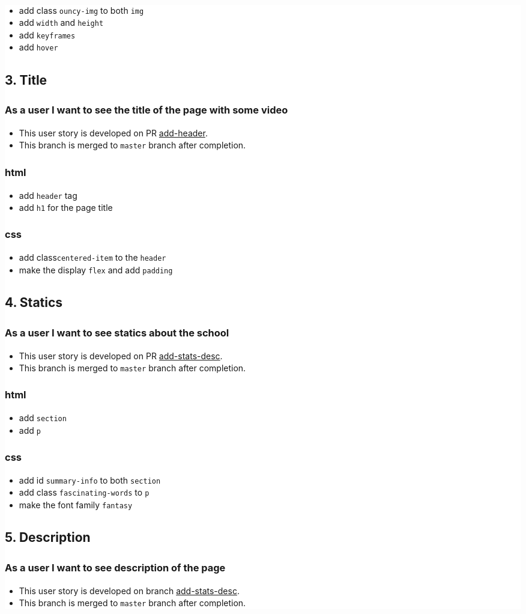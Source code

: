 - add class `ouncy-img` to both `img`
- add `width` and `height`
- add `keyframes`
- add `hover`

## 3. Title

### As a user I want to see the title of the page with some video

- This user story is developed on PR
  [add-header](https://github.com/HYF-Class23/group1-hyf-rebuild/pull/27).
- This branch is merged to `master` branch after completion.

### html

- add `header` tag
- add `h1` for the page title

### css

- add class`centered-item` to the `header`
- make the display `flex` and add `padding`

## 4. Statics

### As a user I want to see statics about the school

- This user story is developed on PR
  [add-stats-desc](https://github.com/HYF-Class23/group1-hyf-rebuild/pull/32).
- This branch is merged to `master` branch after completion.

### html

- add `section`
- add `p`

### css

- add id `summary-info` to both `section`
- add class `fascinating-words` to `p`
- make the font family `fantasy`

## 5. Description

### As a user I want to see description of the page

- This user story is developed on branch
  [add-stats-desc](https://github.com/HYF-Class23/group1-hyf-rebuild/pull/32).
- This branch is merged to `master` branch after completion.
